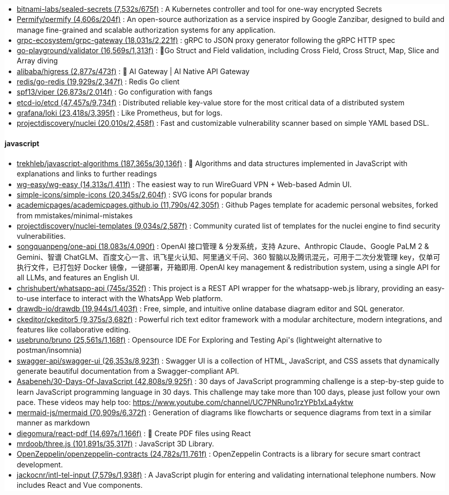 * [bitnami-labs/sealed-secrets (7,532s/675f)](https://github.com/bitnami-labs/sealed-secrets) : A Kubernetes controller and tool for one-way encrypted Secrets
* [Permify/permify (4,606s/204f)](https://github.com/Permify/permify) : An open-source authorization as a service inspired by Google Zanzibar, designed to build and manage fine-grained and scalable authorization systems for any application.
* [grpc-ecosystem/grpc-gateway (18,031s/2,221f)](https://github.com/grpc-ecosystem/grpc-gateway) : gRPC to JSON proxy generator following the gRPC HTTP spec
* [go-playground/validator (16,569s/1,313f)](https://github.com/go-playground/validator) : 💯Go Struct and Field validation, including Cross Field, Cross Struct, Map, Slice and Array diving
* [alibaba/higress (2,877s/473f)](https://github.com/alibaba/higress) : 🤖 AI Gateway | AI Native API Gateway
* [redis/go-redis (19,929s/2,347f)](https://github.com/redis/go-redis) : Redis Go client
* [spf13/viper (26,873s/2,014f)](https://github.com/spf13/viper) : Go configuration with fangs
* [etcd-io/etcd (47,457s/9,734f)](https://github.com/etcd-io/etcd) : Distributed reliable key-value store for the most critical data of a distributed system
* [grafana/loki (23,418s/3,395f)](https://github.com/grafana/loki) : Like Prometheus, but for logs.
* [projectdiscovery/nuclei (20,010s/2,458f)](https://github.com/projectdiscovery/nuclei) : Fast and customizable vulnerability scanner based on simple YAML based DSL.

#### javascript
* [trekhleb/javascript-algorithms (187,365s/30,136f)](https://github.com/trekhleb/javascript-algorithms) : 📝 Algorithms and data structures implemented in JavaScript with explanations and links to further readings
* [wg-easy/wg-easy (14,313s/1,411f)](https://github.com/wg-easy/wg-easy) : The easiest way to run WireGuard VPN + Web-based Admin UI.
* [simple-icons/simple-icons (20,345s/2,604f)](https://github.com/simple-icons/simple-icons) : SVG icons for popular brands
* [academicpages/academicpages.github.io (11,790s/42,305f)](https://github.com/academicpages/academicpages.github.io) : Github Pages template for academic personal websites, forked from mmistakes/minimal-mistakes
* [projectdiscovery/nuclei-templates (9,034s/2,587f)](https://github.com/projectdiscovery/nuclei-templates) : Community curated list of templates for the nuclei engine to find security vulnerabilities.
* [songquanpeng/one-api (18,083s/4,090f)](https://github.com/songquanpeng/one-api) : OpenAI 接口管理 & 分发系统，支持 Azure、Anthropic Claude、Google PaLM 2 & Gemini、智谱 ChatGLM、百度文心一言、讯飞星火认知、阿里通义千问、360 智脑以及腾讯混元，可用于二次分发管理 key，仅单可执行文件，已打包好 Docker 镜像，一键部署，开箱即用. OpenAI key management & redistribution system, using a single API for all LLMs, and features an English UI.
* [chrishubert/whatsapp-api (745s/352f)](https://github.com/chrishubert/whatsapp-api) : This project is a REST API wrapper for the whatsapp-web.js library, providing an easy-to-use interface to interact with the WhatsApp Web platform.
* [drawdb-io/drawdb (19,944s/1,403f)](https://github.com/drawdb-io/drawdb) : Free, simple, and intuitive online database diagram editor and SQL generator.
* [ckeditor/ckeditor5 (9,375s/3,682f)](https://github.com/ckeditor/ckeditor5) : Powerful rich text editor framework with a modular architecture, modern integrations, and features like collaborative editing.
* [usebruno/bruno (25,561s/1,168f)](https://github.com/usebruno/bruno) : Opensource IDE For Exploring and Testing Api's (lightweight alternative to postman/insomnia)
* [swagger-api/swagger-ui (26,353s/8,923f)](https://github.com/swagger-api/swagger-ui) : Swagger UI is a collection of HTML, JavaScript, and CSS assets that dynamically generate beautiful documentation from a Swagger-compliant API.
* [Asabeneh/30-Days-Of-JavaScript (42,808s/9,925f)](https://github.com/Asabeneh/30-Days-Of-JavaScript) : 30 days of JavaScript programming challenge is a step-by-step guide to learn JavaScript programming language in 30 days. This challenge may take more than 100 days, please just follow your own pace. These videos may help too: https://www.youtube.com/channel/UC7PNRuno1rzYPb1xLa4yktw
* [mermaid-js/mermaid (70,909s/6,372f)](https://github.com/mermaid-js/mermaid) : Generation of diagrams like flowcharts or sequence diagrams from text in a similar manner as markdown
* [diegomura/react-pdf (14,697s/1,166f)](https://github.com/diegomura/react-pdf) : 📄 Create PDF files using React
* [mrdoob/three.js (101,891s/35,317f)](https://github.com/mrdoob/three.js) : JavaScript 3D Library.
* [OpenZeppelin/openzeppelin-contracts (24,782s/11,761f)](https://github.com/OpenZeppelin/openzeppelin-contracts) : OpenZeppelin Contracts is a library for secure smart contract development.
* [jackocnr/intl-tel-input (7,579s/1,938f)](https://github.com/jackocnr/intl-tel-input) : A JavaScript plugin for entering and validating international telephone numbers. Now includes React and Vue components.